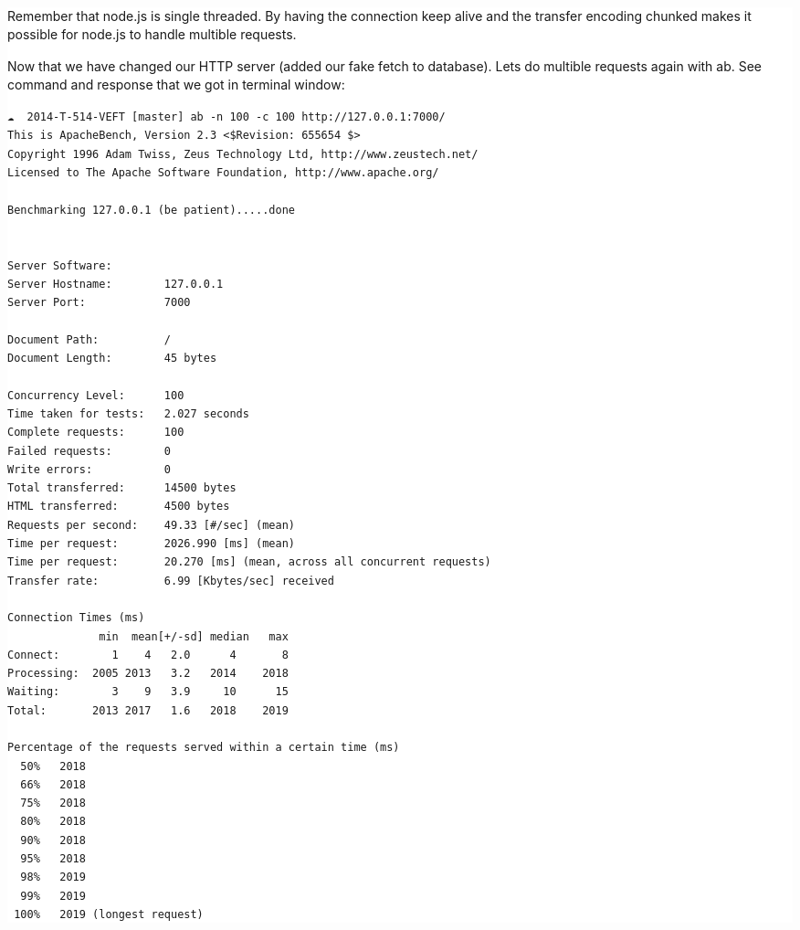 Remember that node.js is single threaded. By having the connection keep alive and the transfer encoding chunked makes it possible for node.js to handle multible requests.

Now that we have changed our HTTP server (added our fake fetch to database). Lets do multible requests again with ab. See command and response that we got in terminal window:

```terminal
☁  2014-T-514-VEFT [master] ab -n 100 -c 100 http://127.0.0.1:7000/
This is ApacheBench, Version 2.3 <$Revision: 655654 $>
Copyright 1996 Adam Twiss, Zeus Technology Ltd, http://www.zeustech.net/
Licensed to The Apache Software Foundation, http://www.apache.org/

Benchmarking 127.0.0.1 (be patient).....done


Server Software:        
Server Hostname:        127.0.0.1
Server Port:            7000

Document Path:          /
Document Length:        45 bytes

Concurrency Level:      100
Time taken for tests:   2.027 seconds
Complete requests:      100
Failed requests:        0
Write errors:           0
Total transferred:      14500 bytes
HTML transferred:       4500 bytes
Requests per second:    49.33 [#/sec] (mean)
Time per request:       2026.990 [ms] (mean)
Time per request:       20.270 [ms] (mean, across all concurrent requests)
Transfer rate:          6.99 [Kbytes/sec] received

Connection Times (ms)
              min  mean[+/-sd] median   max
Connect:        1    4   2.0      4       8
Processing:  2005 2013   3.2   2014    2018
Waiting:        3    9   3.9     10      15
Total:       2013 2017   1.6   2018    2019

Percentage of the requests served within a certain time (ms)
  50%   2018
  66%   2018
  75%   2018
  80%   2018
  90%   2018
  95%   2018
  98%   2019
  99%   2019
 100%   2019 (longest request)
```
